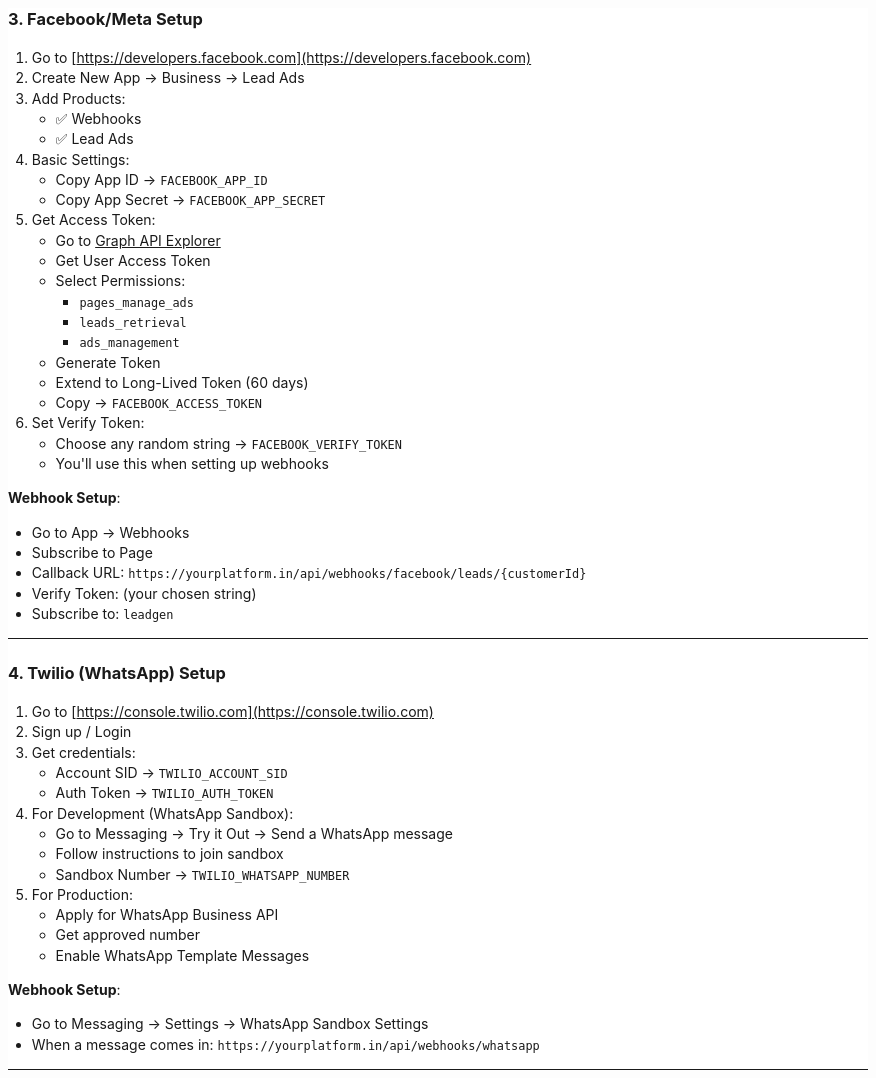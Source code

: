 
### 3. Facebook/Meta Setup

1. Go to [https://developers.facebook.com](https://developers.facebook.com)
2. Create New App → Business → Lead Ads
3. Add Products:
   - ✅ Webhooks
   - ✅ Lead Ads
4. Basic Settings:
   - Copy App ID → `FACEBOOK_APP_ID`
   - Copy App Secret → `FACEBOOK_APP_SECRET`
5. Get Access Token:
   - Go to [Graph API Explorer](https://developers.facebook.com/tools/explorer/)
   - Get User Access Token
   - Select Permissions:
     - `pages_manage_ads`
     - `leads_retrieval`
     - `ads_management`
   - Generate Token
   - Extend to Long-Lived Token (60 days)
   - Copy → `FACEBOOK_ACCESS_TOKEN`
6. Set Verify Token:
   - Choose any random string → `FACEBOOK_VERIFY_TOKEN`
   - You'll use this when setting up webhooks

**Webhook Setup**:
- Go to App → Webhooks
- Subscribe to Page
- Callback URL: `https://yourplatform.in/api/webhooks/facebook/leads/{customerId}`
- Verify Token: (your chosen string)
- Subscribe to: `leadgen`

---

### 4. Twilio (WhatsApp) Setup

1. Go to [https://console.twilio.com](https://console.twilio.com)
2. Sign up / Login
3. Get credentials:
   - Account SID → `TWILIO_ACCOUNT_SID`
   - Auth Token → `TWILIO_AUTH_TOKEN`
4. For Development (WhatsApp Sandbox):
   - Go to Messaging → Try it Out → Send a WhatsApp message
   - Follow instructions to join sandbox
   - Sandbox Number → `TWILIO_WHATSAPP_NUMBER`
5. For Production:
   - Apply for WhatsApp Business API
   - Get approved number
   - Enable WhatsApp Template Messages

**Webhook Setup**:
- Go to Messaging → Settings → WhatsApp Sandbox Settings
- When a message comes in: `https://yourplatform.in/api/webhooks/whatsapp`

---